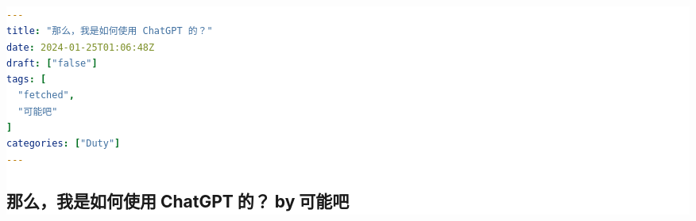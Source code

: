 ```yaml
---
title: "那么，我是如何使用 ChatGPT 的？"
date: 2024-01-25T01:06:48Z
draft: ["false"]
tags: [
  "fetched",
  "可能吧"
]
categories: ["Duty"]
---
```

那么，我是如何使用 ChatGPT 的？ by 可能吧
------